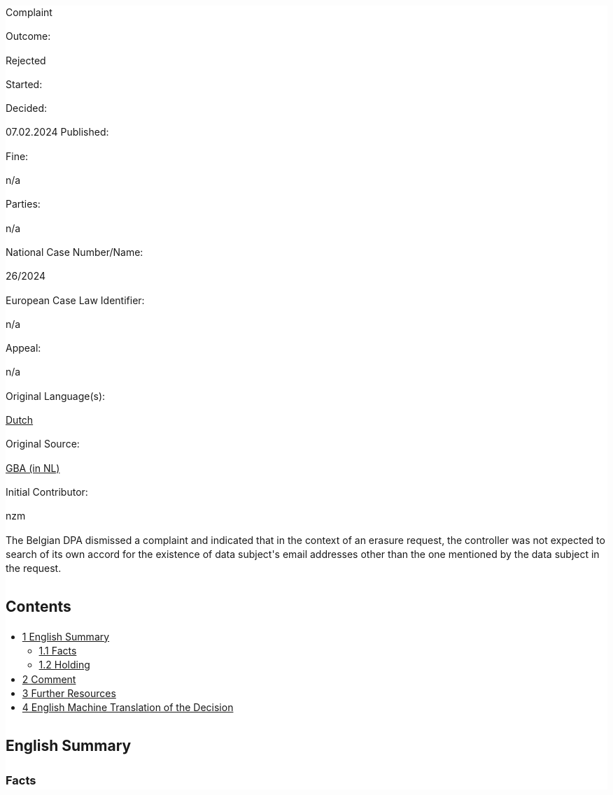 Complaint

Outcome:

Rejected

Started:

Decided:

07.02.2024 Published:

Fine:

n/a

Parties:

n/a

National Case Number/Name:

26/2024

European Case Law Identifier:

n/a

Appeal:

n/a

Original Language(s):

[Dutch](/index.php?title=Category:Dutch "Category:Dutch")

Original Source:

[GBA (in NL)](https://www.gegevensbeschermingsautoriteit.be/publications/beslissing-ten-gronde-nr.-26-2024.pdf)

Initial Contributor:

nzm

The Belgian DPA dismissed a complaint and indicated that in the context of an erasure request, the controller was not expected to search of its own accord for the existence of data subject's email addresses other than the one mentioned by the data subject in the request.

## Contents

*   [1 English Summary](#English_Summary)
    *   [1.1 Facts](#Facts)
    *   [1.2 Holding](#Holding)
*   [2 Comment](#Comment)
*   [3 Further Resources](#Further_Resources)
*   [4 English Machine Translation of the Decision](#English_Machine_Translation_of_the_Decision)

## English Summary

### Facts
